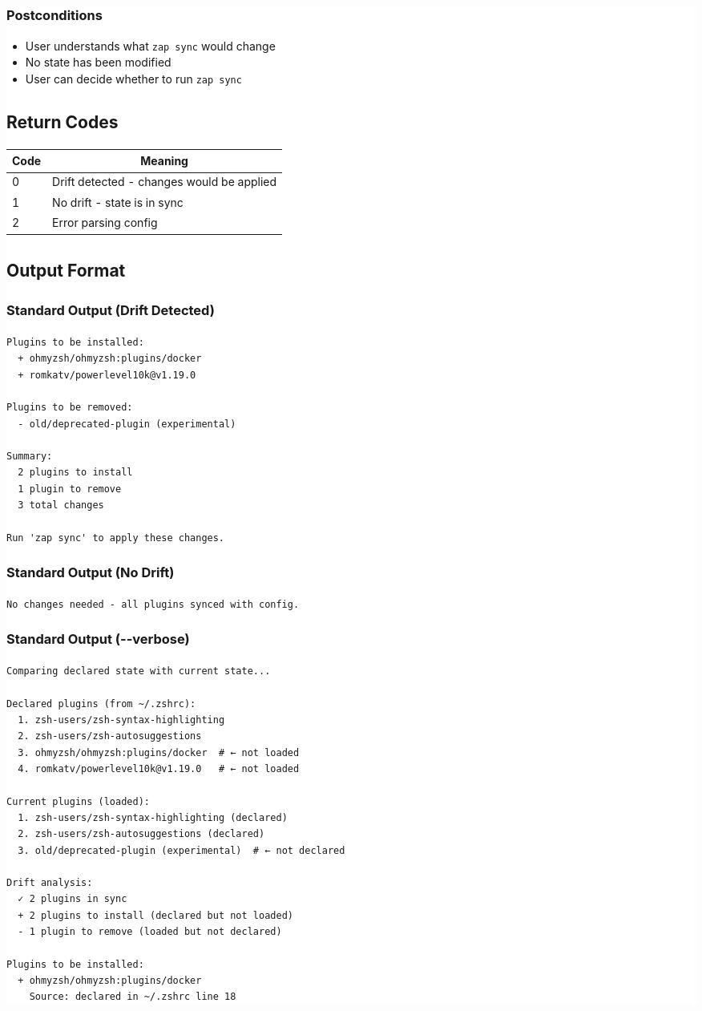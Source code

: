 ### Postconditions
- User understands what `zap sync` would change
- No state has been modified
- User can decide whether to run `zap sync`

## Return Codes

| Code | Meaning |
|------|---------|
| 0 | Drift detected - changes would be applied |
| 1 | No drift - state is in sync |
| 2 | Error parsing config |

## Output Format

### Standard Output (Drift Detected)
```
Plugins to be installed:
  + ohmyzsh/ohmyzsh:plugins/docker
  + romkatv/powerlevel10k@v1.19.0

Plugins to be removed:
  - old/deprecated-plugin (experimental)

Summary:
  2 plugins to install
  1 plugin to remove
  3 total changes

Run 'zap sync' to apply these changes.
```

### Standard Output (No Drift)
```
No changes needed - all plugins synced with config.
```

### Standard Output (--verbose)
```
Comparing declared state with current state...

Declared plugins (from ~/.zshrc):
  1. zsh-users/zsh-syntax-highlighting
  2. zsh-users/zsh-autosuggestions
  3. ohmyzsh/ohmyzsh:plugins/docker  # ← not loaded
  4. romkatv/powerlevel10k@v1.19.0   # ← not loaded

Current plugins (loaded):
  1. zsh-users/zsh-syntax-highlighting (declared)
  2. zsh-users/zsh-autosuggestions (declared)
  3. old/deprecated-plugin (experimental)  # ← not declared

Drift analysis:
  ✓ 2 plugins in sync
  + 2 plugins to install (declared but not loaded)
  - 1 plugin to remove (loaded but not declared)

Plugins to be installed:
  + ohmyzsh/ohmyzsh:plugins/docker
    Source: declared in ~/.zshrc line 18
```